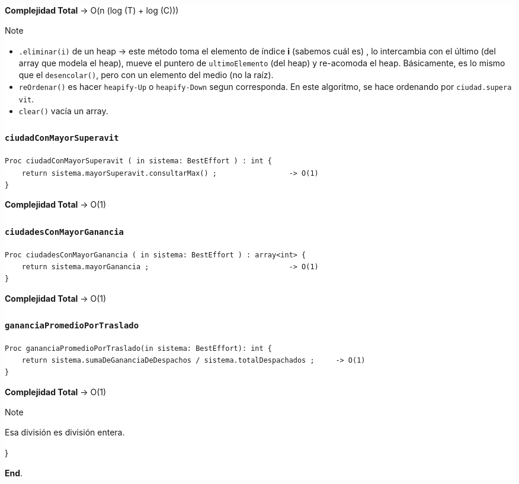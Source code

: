 **Complejidad Total** -> O(n (log (T) + log (C)))

> [!NOTE] 
> - `.eliminar(i)` de un heap -> este método toma el elemento de índice **i** (sabemos cuál es) , lo intercambia con el último (del array que modela el heap), mueve el puntero de `ultimoElemento` (del heap) y re-acomoda el heap.
> Básicamente, es lo mismo que el `desencolar()`, pero con un elemento del medio (no la raíz).
> - `reOrdenar()` es hacer `heapify-Up` o `heapify-Down` segun corresponda. En este algoritmo, se hace ordenando por `ciudad.superavit`.
> - `clear()` vacía un array.

### `ciudadConMayorSuperavit`

```
Proc ciudadConMayorSuperavit ( in sistema: BestEffort ) : int {
	return sistema.mayorSuperavit.consultarMax() ;                 -> O(1)
}
```

**Complejidad Total** -> O(1)

### `ciudadesConMayorGanancia`

```
Proc ciudadesConMayorGanancia ( in sistema: BestEffort ) : array<int> {
	return sistema.mayorGanancia ;                                 -> O(1)
}
```

**Complejidad Total** -> O(1)

### `gananciaPromedioPorTraslado`

```
Proc gananciaPromedioPorTraslado(in sistema: BestEffort): int {
	return sistema.sumaDeGananciaDeDespachos / sistema.totalDespachados ;     -> O(1)
}
```

**Complejidad Total** -> O(1)

> [!NOTE]
> Esa división es división entera.

}

**End**.
